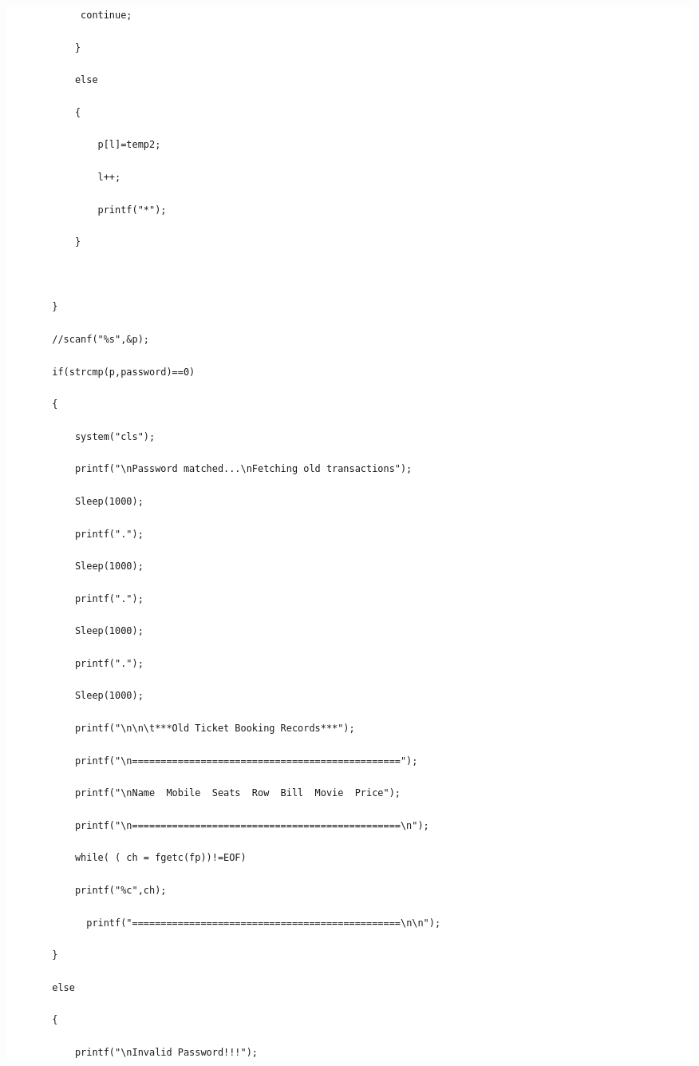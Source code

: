                  continue;

                }

                else

                {

                    p[l]=temp2;

                    l++;

                    printf("*");

                }



            }

            //scanf("%s",&p);

            if(strcmp(p,password)==0)

            {

                system("cls");

                printf("\nPassword matched...\nFetching old transactions");

                Sleep(1000);

                printf(".");

                Sleep(1000);

                printf(".");

                Sleep(1000);

                printf(".");

                Sleep(1000);

                printf("\n\n\t***Old Ticket Booking Records***");

                printf("\n===============================================");

                printf("\nName  Mobile  Seats  Row  Bill  Movie  Price");

                printf("\n===============================================\n");

                while( ( ch = fgetc(fp))!=EOF)

                printf("%c",ch);

                  printf("===============================================\n\n");

            }

            else

            {

                printf("\nInvalid Password!!!");
